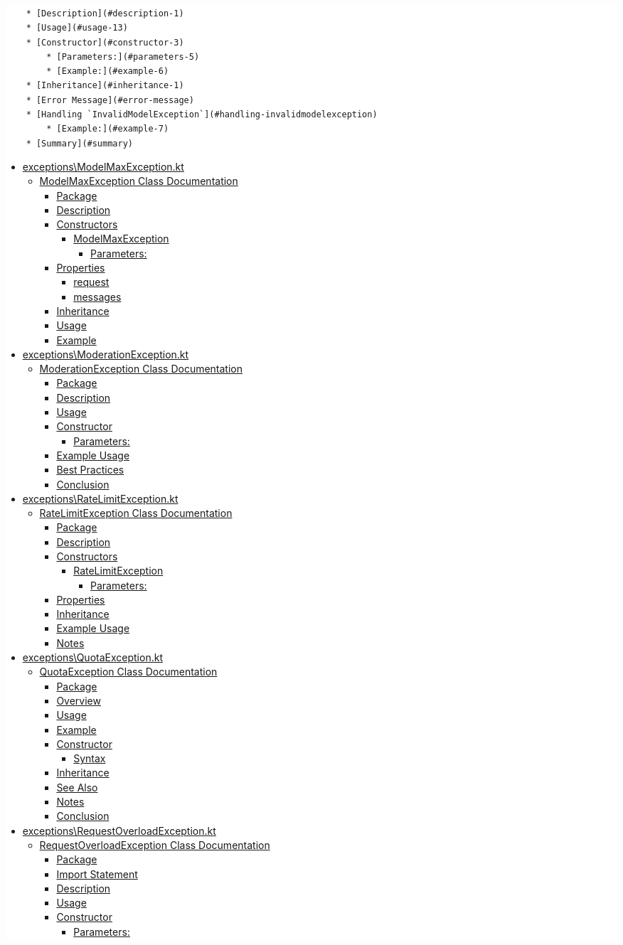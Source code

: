         * [Description](#description-1)
        * [Usage](#usage-13)
        * [Constructor](#constructor-3)
            * [Parameters:](#parameters-5)
            * [Example:](#example-6)
        * [Inheritance](#inheritance-1)
        * [Error Message](#error-message)
        * [Handling `InvalidModelException`](#handling-invalidmodelexception)
            * [Example:](#example-7)
        * [Summary](#summary)
* [exceptions\ModelMaxException.kt](#exceptionsmodelmaxexceptionkt)
    * [ModelMaxException Class Documentation](#modelmaxexception-class-documentation)
        * [Package](#package-3)
        * [Description](#description-2)
        * [Constructors](#constructors-1)
            * [ModelMaxException](#modelmaxexception)
                * [Parameters:](#parameters-6)
        * [Properties](#properties-7)
            * [request](#request)
            * [messages](#messages)
        * [Inheritance](#inheritance-2)
        * [Usage](#usage-14)
        * [Example](#example-8)
* [exceptions\ModerationException.kt](#exceptionsmoderationexceptionkt)
    * [ModerationException Class Documentation](#moderationexception-class-documentation)
        * [Package](#package-4)
        * [Description](#description-3)
        * [Usage](#usage-15)
        * [Constructor](#constructor-4)
            * [Parameters:](#parameters-7)
        * [Example Usage](#example-usage-1)
        * [Best Practices](#best-practices-3)
        * [Conclusion](#conclusion-13)
* [exceptions\RateLimitException.kt](#exceptionsratelimitexceptionkt)
    * [RateLimitException Class Documentation](#ratelimitexception-class-documentation)
        * [Package](#package-5)
        * [Description](#description-4)
        * [Constructors](#constructors-2)
            * [RateLimitException](#ratelimitexception)
                * [Parameters:](#parameters-8)
        * [Properties](#properties-8)
        * [Inheritance](#inheritance-3)
        * [Example Usage](#example-usage-2)
        * [Notes](#notes-1)
* [exceptions\QuotaException.kt](#exceptionsquotaexceptionkt)
    * [QuotaException Class Documentation](#quotaexception-class-documentation)
        * [Package](#package-6)
        * [Overview](#overview-13)
        * [Usage](#usage-16)
        * [Example](#example-9)
        * [Constructor](#constructor-5)
            * [Syntax](#syntax)
        * [Inheritance](#inheritance-4)
        * [See Also](#see-also)
        * [Notes](#notes-2)
        * [Conclusion](#conclusion-14)
* [exceptions\RequestOverloadException.kt](#exceptionsrequestoverloadexceptionkt)
    * [RequestOverloadException Class Documentation](#requestoverloadexception-class-documentation)
        * [Package](#package-7)
        * [Import Statement](#import-statement-1)
        * [Description](#description-5)
        * [Usage](#usage-17)
        * [Constructor](#constructor-6)
            * [Parameters:](#parameters-9)